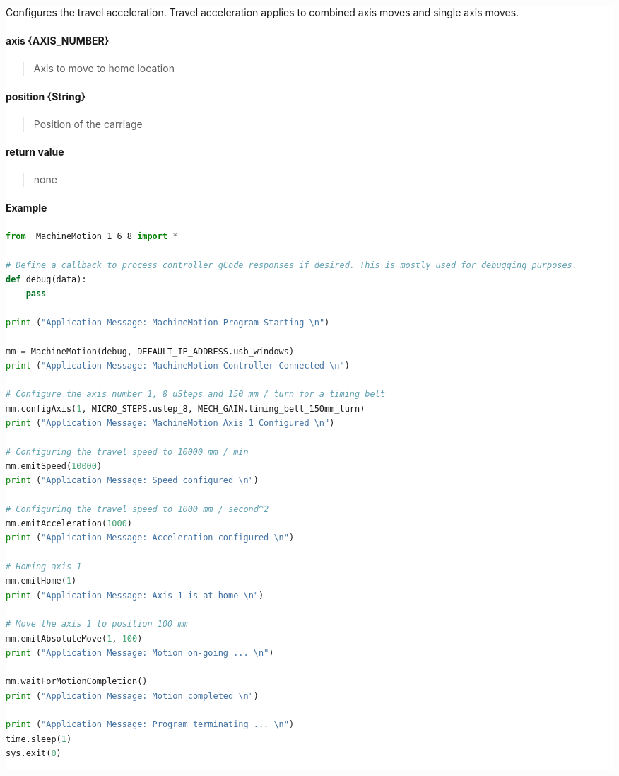 Configures the travel acceleration. Travel acceleration applies to combined axis moves and single axis moves.

#### axis {AXIS_NUMBER}
> Axis to move to home location

#### position {String}
> Position of the carriage

#### return value
> none

#### Example

```python
from _MachineMotion_1_6_8 import *

# Define a callback to process controller gCode responses if desired. This is mostly used for debugging purposes.
def debug(data):
    pass

print ("Application Message: MachineMotion Program Starting \n")

mm = MachineMotion(debug, DEFAULT_IP_ADDRESS.usb_windows)
print ("Application Message: MachineMotion Controller Connected \n")

# Configure the axis number 1, 8 uSteps and 150 mm / turn for a timing belt
mm.configAxis(1, MICRO_STEPS.ustep_8, MECH_GAIN.timing_belt_150mm_turn)
print ("Application Message: MachineMotion Axis 1 Configured \n")

# Configuring the travel speed to 10000 mm / min
mm.emitSpeed(10000)
print ("Application Message: Speed configured \n")

# Configuring the travel speed to 1000 mm / second^2
mm.emitAcceleration(1000)
print ("Application Message: Acceleration configured \n")

# Homing axis 1
mm.emitHome(1)
print ("Application Message: Axis 1 is at home \n")

# Move the axis 1 to position 100 mm
mm.emitAbsoluteMove(1, 100)
print ("Application Message: Motion on-going ... \n")

mm.waitForMotionCompletion()
print ("Application Message: Motion completed \n")

print ("Application Message: Program terminating ... \n")
time.sleep(1)
sys.exit(0)
```

---